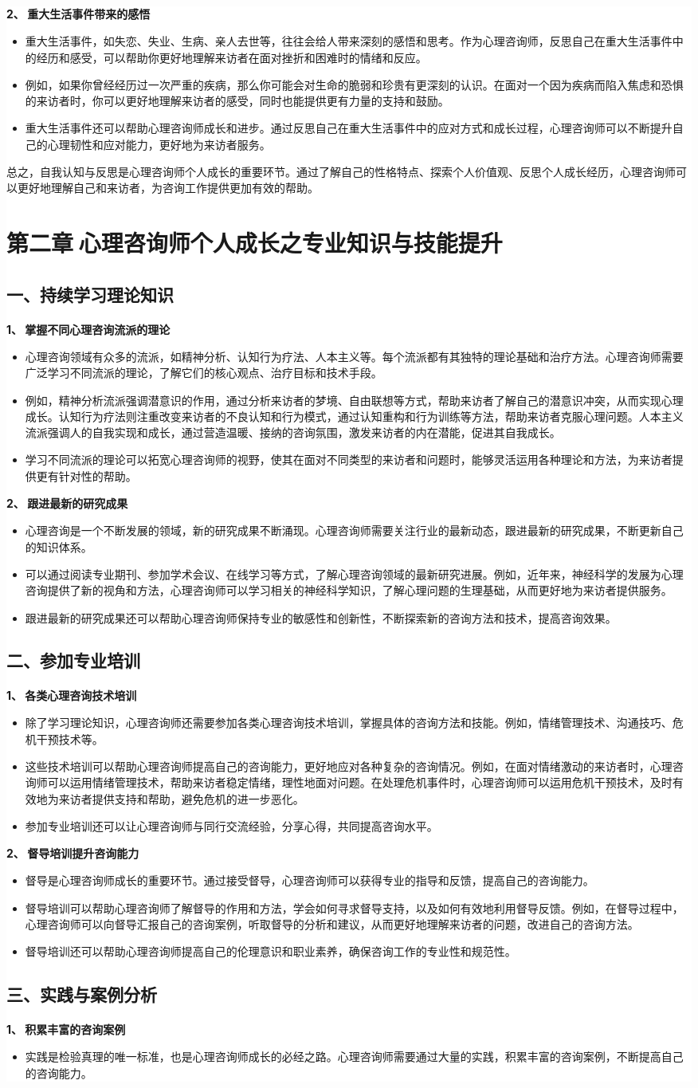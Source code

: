 **2、 重大生活事件带来的感悟** 

- 重大生活事件，如失恋、失业、生病、亲人去世等，往往会给人带来深刻的感悟和思考。作为心理咨询师，反思自己在重大生活事件中的经历和感受，可以帮助你更好地理解来访者在面对挫折和困难时的情绪和反应。

- 例如，如果你曾经经历过一次严重的疾病，那么你可能会对生命的脆弱和珍贵有更深刻的认识。在面对一个因为疾病而陷入焦虑和恐惧的来访者时，你可以更好地理解来访者的感受，同时也能提供更有力量的支持和鼓励。

- 重大生活事件还可以帮助心理咨询师成长和进步。通过反思自己在重大生活事件中的应对方式和成长过程，心理咨询师可以不断提升自己的心理韧性和应对能力，更好地为来访者服务。

总之，自我认知与反思是心理咨询师个人成长的重要环节。通过了解自己的性格特点、探索个人价值观、反思个人成长经历，心理咨询师可以更好地理解自己和来访者，为咨询工作提供更加有效的帮助。

# 第二章 心理咨询师个人成长之专业知识与技能提升

## 一、持续学习理论知识

**1、 掌握不同心理咨询流派的理论** 

- 心理咨询领域有众多的流派，如精神分析、认知行为疗法、人本主义等。每个流派都有其独特的理论基础和治疗方法。心理咨询师需要广泛学习不同流派的理论，了解它们的核心观点、治疗目标和技术手段。

- 例如，精神分析流派强调潜意识的作用，通过分析来访者的梦境、自由联想等方式，帮助来访者了解自己的潜意识冲突，从而实现心理成长。认知行为疗法则注重改变来访者的不良认知和行为模式，通过认知重构和行为训练等方法，帮助来访者克服心理问题。人本主义流派强调人的自我实现和成长，通过营造温暖、接纳的咨询氛围，激发来访者的内在潜能，促进其自我成长。

- 学习不同流派的理论可以拓宽心理咨询师的视野，使其在面对不同类型的来访者和问题时，能够灵活运用各种理论和方法，为来访者提供更有针对性的帮助。

**2、 跟进最新的研究成果** 

- 心理咨询是一个不断发展的领域，新的研究成果不断涌现。心理咨询师需要关注行业的最新动态，跟进最新的研究成果，不断更新自己的知识体系。

- 可以通过阅读专业期刊、参加学术会议、在线学习等方式，了解心理咨询领域的最新研究进展。例如，近年来，神经科学的发展为心理咨询提供了新的视角和方法，心理咨询师可以学习相关的神经科学知识，了解心理问题的生理基础，从而更好地为来访者提供服务。

- 跟进最新的研究成果还可以帮助心理咨询师保持专业的敏感性和创新性，不断探索新的咨询方法和技术，提高咨询效果。

## 二、参加专业培训

**1、 各类心理咨询技术培训** 

- 除了学习理论知识，心理咨询师还需要参加各类心理咨询技术培训，掌握具体的咨询方法和技能。例如，情绪管理技术、沟通技巧、危机干预技术等。

- 这些技术培训可以帮助心理咨询师提高自己的咨询能力，更好地应对各种复杂的咨询情况。例如，在面对情绪激动的来访者时，心理咨询师可以运用情绪管理技术，帮助来访者稳定情绪，理性地面对问题。在处理危机事件时，心理咨询师可以运用危机干预技术，及时有效地为来访者提供支持和帮助，避免危机的进一步恶化。

- 参加专业培训还可以让心理咨询师与同行交流经验，分享心得，共同提高咨询水平。

**2、 督导培训提升咨询能力** 

- 督导是心理咨询师成长的重要环节。通过接受督导，心理咨询师可以获得专业的指导和反馈，提高自己的咨询能力。

- 督导培训可以帮助心理咨询师了解督导的作用和方法，学会如何寻求督导支持，以及如何有效地利用督导反馈。例如，在督导过程中，心理咨询师可以向督导汇报自己的咨询案例，听取督导的分析和建议，从而更好地理解来访者的问题，改进自己的咨询方法。

- 督导培训还可以帮助心理咨询师提高自己的伦理意识和职业素养，确保咨询工作的专业性和规范性。

## 三、实践与案例分析

**1、 积累丰富的咨询案例** 

- 实践是检验真理的唯一标准，也是心理咨询师成长的必经之路。心理咨询师需要通过大量的实践，积累丰富的咨询案例，不断提高自己的咨询能力。
